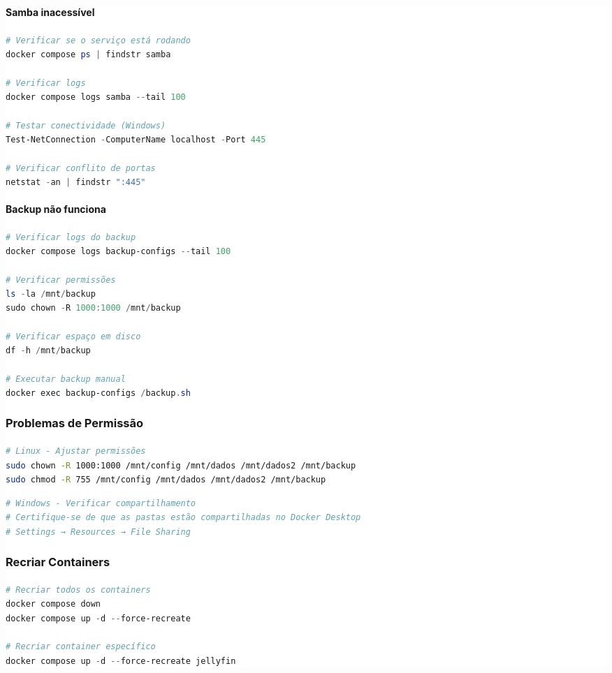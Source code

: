 #### Samba inacessível
```powershell
# Verificar se o serviço está rodando
docker compose ps | findstr samba

# Verificar logs
docker compose logs samba --tail 100

# Testar conectividade (Windows)
Test-NetConnection -ComputerName localhost -Port 445

# Verificar conflito de portas
netstat -an | findstr ":445"
```

#### Backup não funciona
```powershell
# Verificar logs do backup
docker compose logs backup-configs --tail 100

# Verificar permissões
ls -la /mnt/backup
sudo chown -R 1000:1000 /mnt/backup

# Verificar espaço em disco
df -h /mnt/backup

# Executar backup manual
docker exec backup-configs /backup.sh
```

### Problemas de Permissão
```bash
# Linux - Ajustar permissões
sudo chown -R 1000:1000 /mnt/config /mnt/dados /mnt/dados2 /mnt/backup
sudo chmod -R 755 /mnt/config /mnt/dados /mnt/dados2 /mnt/backup
```

```powershell
# Windows - Verificar compartilhamento
# Certifique-se de que as pastas estão compartilhadas no Docker Desktop
# Settings → Resources → File Sharing
```

### Recriar Containers
```powershell
# Recriar todos os containers
docker compose down
docker compose up -d --force-recreate

# Recriar container específico
docker compose up -d --force-recreate jellyfin
```
